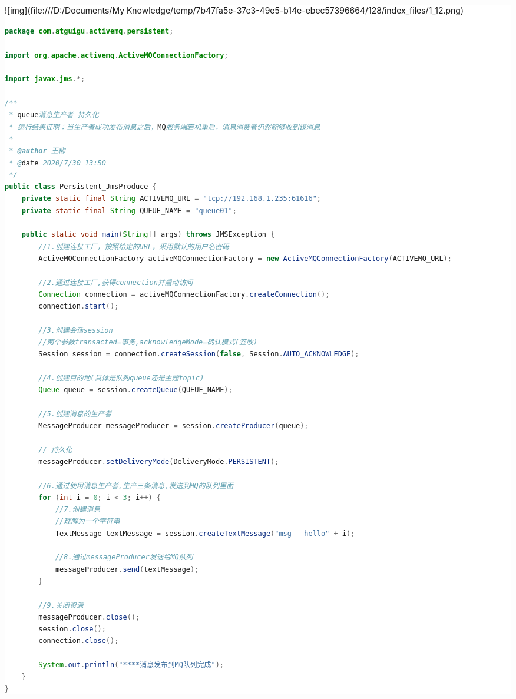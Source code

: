 ![img](file:///D:/Documents/My Knowledge/temp/7b47fa5e-37c3-49e5-b14e-ebec57396664/128/index_files/1_12.png)

```java
package com.atguigu.activemq.persistent;

import org.apache.activemq.ActiveMQConnectionFactory;

import javax.jms.*;

/**
 * queue消息生产者-持久化
 * 运行结果证明：当生产者成功发布消息之后，MQ服务端宕机重启，消息消费者仍然能够收到该消息
 *
 * @author 王柳
 * @date 2020/7/30 13:50
 */
public class Persistent_JmsProduce {
    private static final String ACTIVEMQ_URL = "tcp://192.168.1.235:61616";
    private static final String QUEUE_NAME = "queue01";

    public static void main(String[] args) throws JMSException {
        //1.创建连接工厂，按照给定的URL，采用默认的用户名密码
        ActiveMQConnectionFactory activeMQConnectionFactory = new ActiveMQConnectionFactory(ACTIVEMQ_URL);

        //2.通过连接工厂,获得connection并启动访问
        Connection connection = activeMQConnectionFactory.createConnection();
        connection.start();

        //3.创建会话session
        //两个参数transacted=事务,acknowledgeMode=确认模式(签收)
        Session session = connection.createSession(false, Session.AUTO_ACKNOWLEDGE);

        //4.创建目的地(具体是队列queue还是主题topic)
        Queue queue = session.createQueue(QUEUE_NAME);

        //5.创建消息的生产者
        MessageProducer messageProducer = session.createProducer(queue);

        // 持久化
        messageProducer.setDeliveryMode(DeliveryMode.PERSISTENT);

        //6.通过使用消息生产者,生产三条消息,发送到MQ的队列里面
        for (int i = 0; i < 3; i++) {
            //7.创建消息
            //理解为一个字符串
            TextMessage textMessage = session.createTextMessage("msg---hello" + i);

            //8.通过messageProducer发送给MQ队列
            messageProducer.send(textMessage);
        }

        //9.关闭资源
        messageProducer.close();
        session.close();
        connection.close();

        System.out.println("****消息发布到MQ队列完成");
    }
}

```
